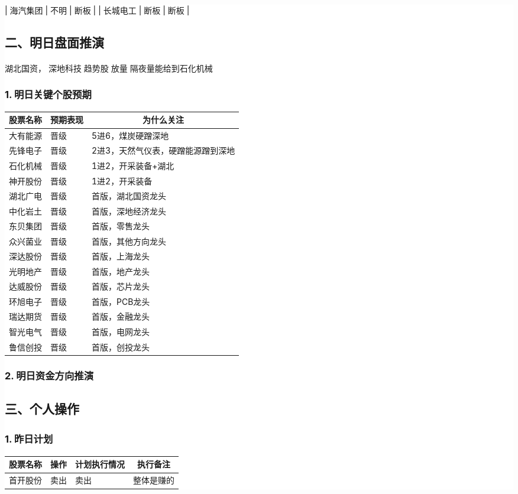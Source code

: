 | 海汽集团 | 不明 | 断板 |
| 长城电工 | 断板 | 断板 |

## 二、明日盘面推演
湖北国资，
深地科技
趋势股
放量
隔夜量能给到石化机械

### 1. 明日关键个股预期

| 股票名称 | 预期表现 | 为什么关注 |
|---------|----------|------------|
| 大有能源 | 晋级 | 5进6，煤炭硬蹭深地 |
| 先锋电子 | 晋级 | 2进3，天然气仪表，硬蹭能源蹭到深地 |
| 石化机械 | 晋级 | 1进2，开采装备+湖北 |
| 神开股份 | 晋级 | 1进2，开采装备 |
| 湖北广电 | 晋级 | 首版，湖北国资龙头 |
| 中化岩土 | 晋级 | 首版，深地经济龙头 |
| 东贝集团 | 晋级 | 首版，零售龙头 |
| 众兴菌业 | 晋级 | 首版，其他方向龙头 |
| 深达股份 | 晋级 | 首版，上海龙头 |
| 光明地产 | 晋级 | 首版，地产龙头 |
| 达威股份 | 晋级 | 首版，芯片龙头 |
| 环旭电子 | 晋级 | 首版，PCB龙头 |
| 瑞达期货 | 晋级 | 首版，金融龙头 |
| 智光电气 | 晋级 | 首版，电网龙头 |
| 鲁信创投 | 晋级 | 首版，创投龙头 |

### 2. 明日资金方向推演


## 三、个人操作

### 1. 昨日计划

| 股票名称 | 操作 | 计划执行情况 | 执行备注 |
|---------|------|-------------|---------|
| 首开股份 | 卖出 | 卖出 | 整体是赚的 |
